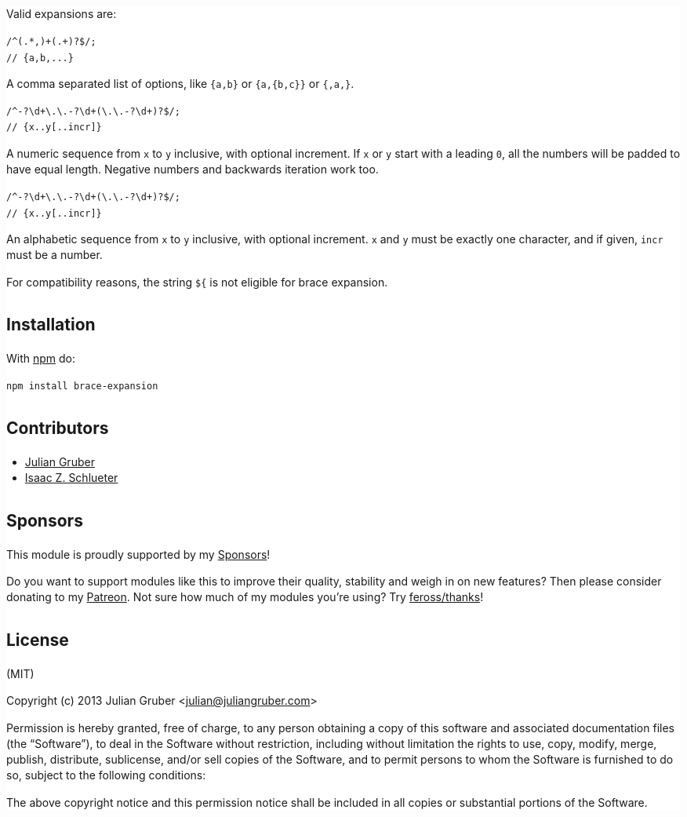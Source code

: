 Valid expansions are:

    /^(.*,)+(.+)?$/;
    // {a,b,...}

A comma separated list of options, like `{a,b}` or `{a,{b,c}}` or `{,a,}`.

    /^-?\d+\.\.-?\d+(\.\.-?\d+)?$/;
    // {x..y[..incr]}

A numeric sequence from `x` to `y` inclusive, with optional increment. If `x` or `y` start with a leading `0`, all the numbers will be padded to have equal length. Negative numbers and backwards iteration work too.

    /^-?\d+\.\.-?\d+(\.\.-?\d+)?$/;
    // {x..y[..incr]}

An alphabetic sequence from `x` to `y` inclusive, with optional increment. `x` and `y` must be exactly one character, and if given, `incr` must be a number.

For compatibility reasons, the string `${` is not eligible for brace expansion.

Installation
------------

With [npm](https://npmjs.org) do:

    npm install brace-expansion

Contributors
------------

-   [Julian Gruber](https://github.com/juliangruber)
-   [Isaac Z. Schlueter](https://github.com/isaacs)

Sponsors
--------

This module is proudly supported by my [Sponsors](https://github.com/juliangruber/sponsors)!

Do you want to support modules like this to improve their quality, stability and weigh in on new features? Then please consider donating to my [Patreon](https://www.patreon.com/juliangruber). Not sure how much of my modules you’re using? Try [feross/thanks](https://github.com/feross/thanks)!

License
-------

(MIT)

Copyright (c) 2013 Julian Gruber &lt;julian@juliangruber.com&gt;

Permission is hereby granted, free of charge, to any person obtaining a copy of this software and associated documentation files (the “Software”), to deal in the Software without restriction, including without limitation the rights to use, copy, modify, merge, publish, distribute, sublicense, and/or sell copies of the Software, and to permit persons to whom the Software is furnished to do so, subject to the following conditions:

The above copyright notice and this permission notice shall be included in all copies or substantial portions of the Software.
